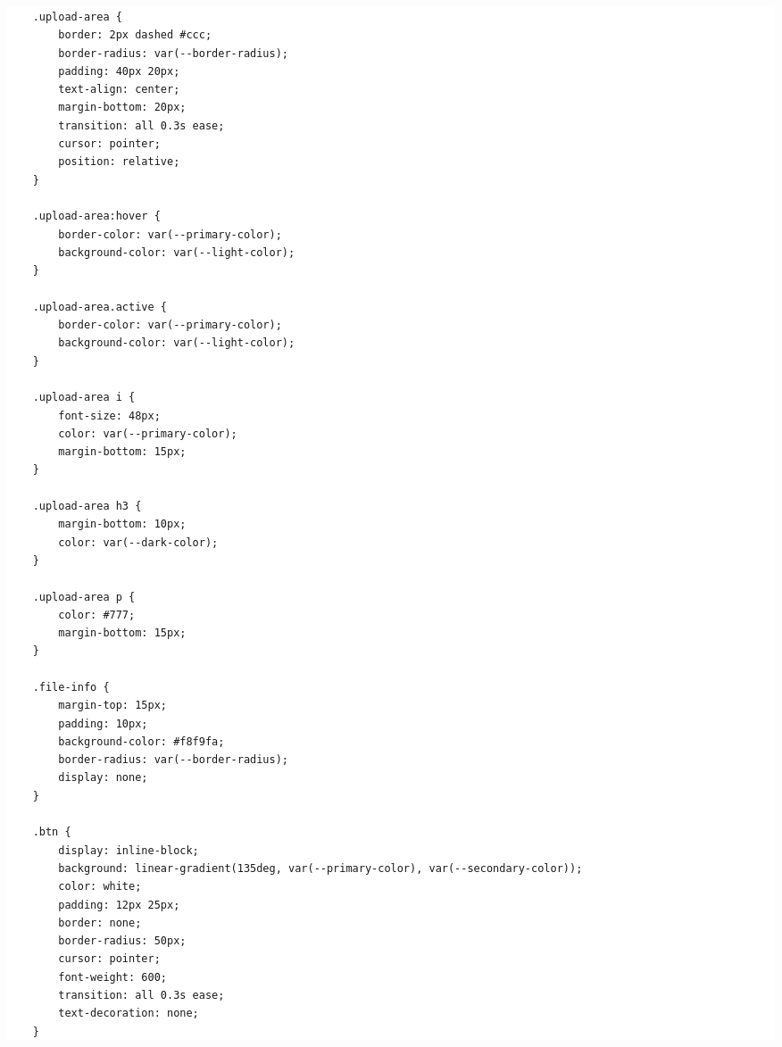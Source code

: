         .upload-area {
            border: 2px dashed #ccc;
            border-radius: var(--border-radius);
            padding: 40px 20px;
            text-align: center;
            margin-bottom: 20px;
            transition: all 0.3s ease;
            cursor: pointer;
            position: relative;
        }
        
        .upload-area:hover {
            border-color: var(--primary-color);
            background-color: var(--light-color);
        }
        
        .upload-area.active {
            border-color: var(--primary-color);
            background-color: var(--light-color);
        }
        
        .upload-area i {
            font-size: 48px;
            color: var(--primary-color);
            margin-bottom: 15px;
        }
        
        .upload-area h3 {
            margin-bottom: 10px;
            color: var(--dark-color);
        }
        
        .upload-area p {
            color: #777;
            margin-bottom: 15px;
        }
        
        .file-info {
            margin-top: 15px;
            padding: 10px;
            background-color: #f8f9fa;
            border-radius: var(--border-radius);
            display: none;
        }
        
        .btn {
            display: inline-block;
            background: linear-gradient(135deg, var(--primary-color), var(--secondary-color));
            color: white;
            padding: 12px 25px;
            border: none;
            border-radius: 50px;
            cursor: pointer;
            font-weight: 600;
            transition: all 0.3s ease;
            text-decoration: none;
        }
        
